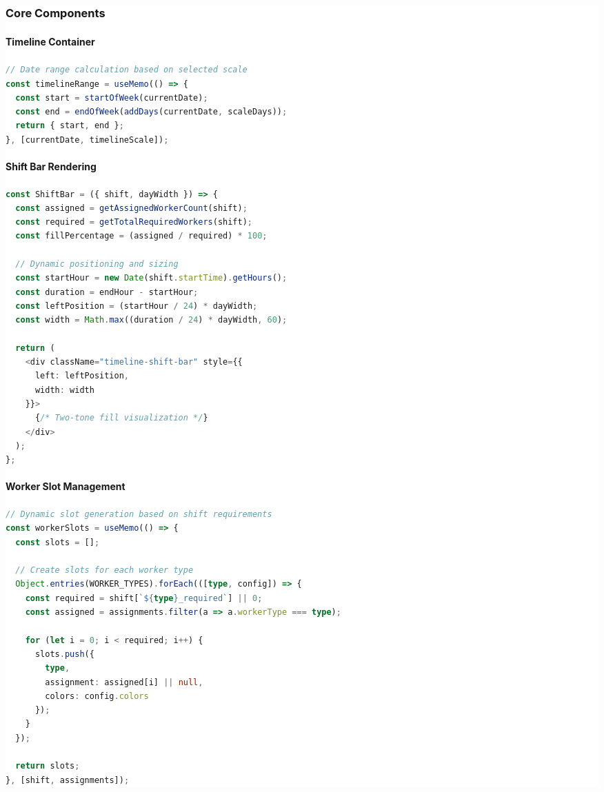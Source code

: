 ### Core Components

#### Timeline Container
```typescript
// Date range calculation based on selected scale
const timelineRange = useMemo(() => {
  const start = startOfWeek(currentDate);
  const end = endOfWeek(addDays(currentDate, scaleDays));
  return { start, end };
}, [currentDate, timelineScale]);
```

#### Shift Bar Rendering
```typescript
const ShiftBar = ({ shift, dayWidth }) => {
  const assigned = getAssignedWorkerCount(shift);
  const required = getTotalRequiredWorkers(shift);
  const fillPercentage = (assigned / required) * 100;
  
  // Dynamic positioning and sizing
  const startHour = new Date(shift.startTime).getHours();
  const duration = endHour - startHour;
  const leftPosition = (startHour / 24) * dayWidth;
  const width = Math.max((duration / 24) * dayWidth, 60);
  
  return (
    <div className="timeline-shift-bar" style={{ 
      left: leftPosition, 
      width: width 
    }}>
      {/* Two-tone fill visualization */}
    </div>
  );
};
```

#### Worker Slot Management
```typescript
// Dynamic slot generation based on shift requirements
const workerSlots = useMemo(() => {
  const slots = [];
  
  // Create slots for each worker type
  Object.entries(WORKER_TYPES).forEach(([type, config]) => {
    const required = shift[`${type}_required`] || 0;
    const assigned = assignments.filter(a => a.workerType === type);
    
    for (let i = 0; i < required; i++) {
      slots.push({
        type,
        assignment: assigned[i] || null,
        colors: config.colors
      });
    }
  });
  
  return slots;
}, [shift, assignments]);
```
